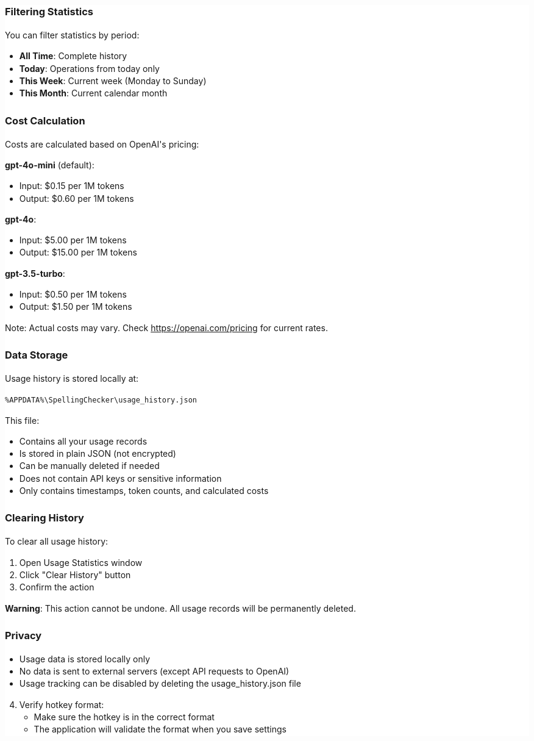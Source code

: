 ### Filtering Statistics

You can filter statistics by period:
- **All Time**: Complete history
- **Today**: Operations from today only
- **This Week**: Current week (Monday to Sunday)
- **This Month**: Current calendar month

### Cost Calculation

Costs are calculated based on OpenAI's pricing:

**gpt-4o-mini** (default):
- Input: $0.15 per 1M tokens
- Output: $0.60 per 1M tokens

**gpt-4o**:
- Input: $5.00 per 1M tokens
- Output: $15.00 per 1M tokens

**gpt-3.5-turbo**:
- Input: $0.50 per 1M tokens
- Output: $1.50 per 1M tokens

Note: Actual costs may vary. Check https://openai.com/pricing for current rates.

### Data Storage

Usage history is stored locally at:
```
%APPDATA%\SpellingChecker\usage_history.json
```

This file:
- Contains all your usage records
- Is stored in plain JSON (not encrypted)
- Can be manually deleted if needed
- Does not contain API keys or sensitive information
- Only contains timestamps, token counts, and calculated costs

### Clearing History

To clear all usage history:
1. Open Usage Statistics window
2. Click "Clear History" button
3. Confirm the action

**Warning**: This action cannot be undone. All usage records will be permanently deleted.

### Privacy

- Usage data is stored locally only
- No data is sent to external servers (except API requests to OpenAI)
- Usage tracking can be disabled by deleting the usage_history.json file
4. Verify hotkey format:
   - Make sure the hotkey is in the correct format
   - The application will validate the format when you save settings
